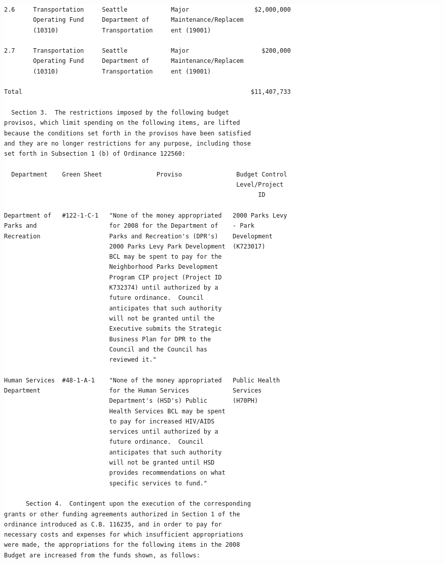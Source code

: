     2.6     Transportation     Seattle            Major                  $2,000,000  
            Operating Fund     Department of      Maintenance/Replacem  
            (10310)            Transportation     ent (19001)  
  
    2.7     Transportation     Seattle            Major                    $200,000  
            Operating Fund     Department of      Maintenance/Replacem  
            (10310)            Transportation     ent (19001)  
  
    Total                                                               $11,407,733  
  
      Section 3.  The restrictions imposed by the following budget  
    provisos, which limit spending on the following items, are lifted  
    because the conditions set forth in the provisos have been satisfied  
    and they are no longer restrictions for any purpose, including those  
    set forth in Subsection 1 (b) of Ordinance 122560:  
  
      Department    Green Sheet               Proviso               Budget Control  
                                                                    Level/Project  
                                                                          ID  
  
    Department of   #122-1-C-1   "None of the money appropriated   2000 Parks Levy  
    Parks and                    for 2008 for the Department of    - Park  
    Recreation                   Parks and Recreation's (DPR's)    Development  
                                 2000 Parks Levy Park Development  (K723017)  
                                 BCL may be spent to pay for the  
                                 Neighborhood Parks Development  
                                 Program CIP project (Project ID  
                                 K732374) until authorized by a  
                                 future ordinance.  Council  
                                 anticipates that such authority  
                                 will not be granted until the  
                                 Executive submits the Strategic  
                                 Business Plan for DPR to the  
                                 Council and the Council has  
                                 reviewed it."  
  
    Human Services  #48-1-A-1    "None of the money appropriated   Public Health  
    Department                   for the Human Services            Services  
                                 Department's (HSD's) Public       (H70PH)  
                                 Health Services BCL may be spent  
                                 to pay for increased HIV/AIDS  
                                 services until authorized by a  
                                 future ordinance.  Council  
                                 anticipates that such authority  
                                 will not be granted until HSD  
                                 provides recommendations on what  
                                 specific services to fund."  
  
          Section 4.  Contingent upon the execution of the corresponding  
    grants or other funding agreements authorized in Section 1 of the  
    ordinance introduced as C.B. 116235, and in order to pay for  
    necessary costs and expenses for which insufficient appropriations  
    were made, the appropriations for the following items in the 2008  
    Budget are increased from the funds shown, as follows:  
  
